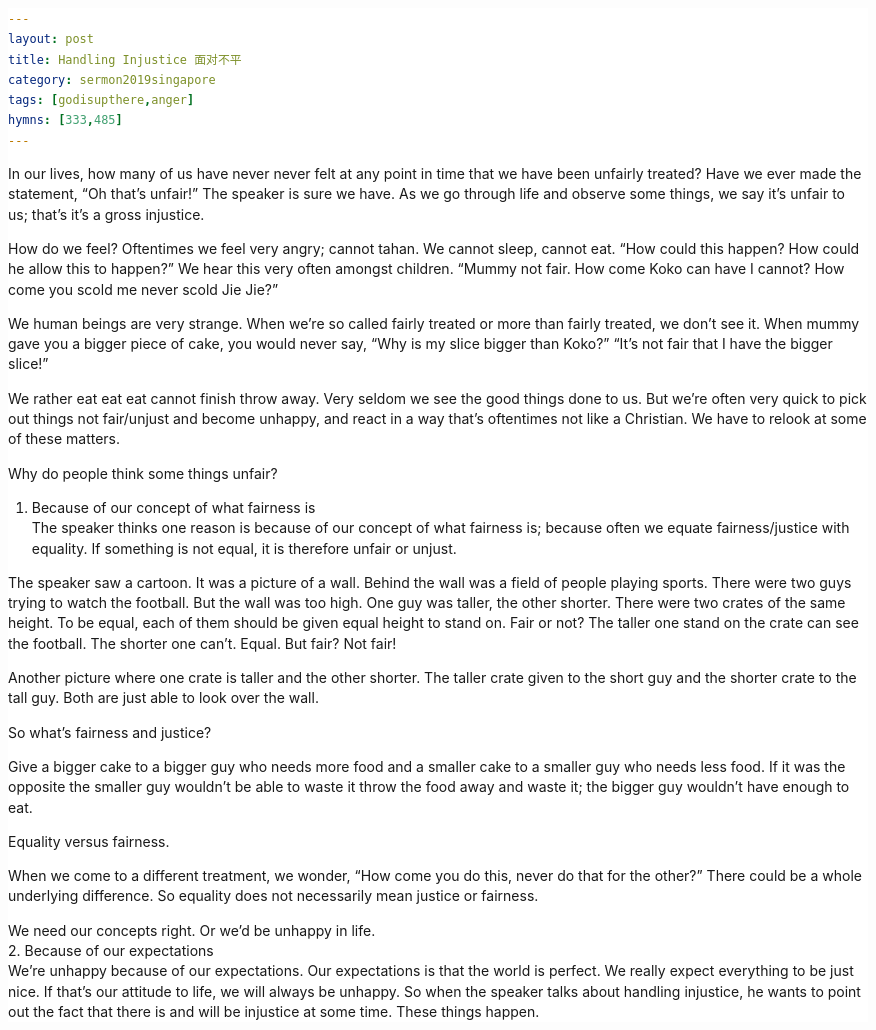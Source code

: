 ```yaml
---  
layout: post  
title: Handling Injustice 面对不平  
category: sermon2019singapore  
tags: [godisupthere,anger]  
hymns: [333,485]  
---
```


In our lives, how many of us have never never felt at any point in time that we have been unfairly treated? Have we ever made the statement, “Oh that’s unfair!” The speaker is sure we have. As we go through life and observe some things, we say it’s unfair to us; that’s it’s a gross injustice.

How do we feel? Oftentimes we feel very angry; cannot tahan. We cannot sleep, cannot eat. “How could this happen? How could he allow this to happen?” We hear this very often amongst children. “Mummy not fair. How come Koko can have I cannot? How come you scold me never scold Jie Jie?”

We human beings are very strange. When we’re so called fairly treated or more than fairly treated, we don’t see it. When mummy gave you a bigger piece of cake, you would never say, “Why is my slice bigger than Koko?” “It’s not fair that I have the bigger slice!”

We rather eat eat eat cannot finish throw away. Very seldom we see the good things done to us. But we’re often very quick to pick out things not fair/unjust and become unhappy, and react in a way that’s oftentimes not like a Christian. We have to relook at some of these matters. 

Why do people think some things unfair?  
1. Because of our concept of what fairness is  
The speaker thinks one reason is because of our concept of what fairness is; because often we equate fairness/justice with equality. If something is not equal, it is therefore unfair or unjust. 

The speaker saw a cartoon. It was a picture of a wall. Behind the wall was a field of people playing sports. There were two guys trying to watch the football. But the wall was too high. One guy was taller, the other shorter. There were two crates of the same height. To be equal, each of them should be given equal height to stand on. Fair or not? The taller one stand on the crate can see the football. The shorter one can’t. Equal. But fair? Not fair!

Another picture where one crate is taller and the other shorter. The taller crate given to the short guy and the shorter crate to the tall guy. Both are just able to look over the wall. 

So what’s fairness and justice?

Give a bigger cake to a bigger guy who needs more food and a smaller cake to a smaller guy who needs less food. If it was the opposite the smaller guy wouldn’t be able to waste it throw the food away and waste it; the bigger guy wouldn’t have enough to eat.

Equality versus fairness. 

When we come to a different treatment, we wonder, “How come you do this, never do that for the other?” There could be a whole underlying difference. So equality does not necessarily mean justice or fairness. 

We need our concepts right. Or we’d be unhappy in life.  
2. Because of our expectations  
We’re unhappy because of our expectations. Our expectations is that the world is perfect. We really expect everything to be just nice. If that’s our attitude to life, we will always be unhappy. So when the speaker talks about handling injustice, he wants to point out the fact that there is and will be injustice at some time. These things happen. 
